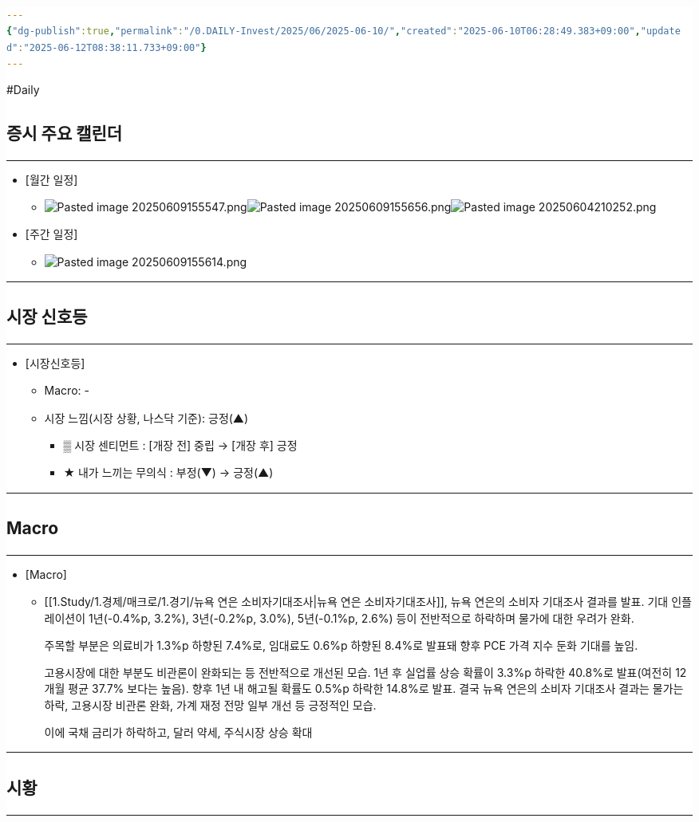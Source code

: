 ```yaml
---
{"dg-publish":true,"permalink":"/0.DAILY-Invest/2025/06/2025-06-10/","created":"2025-06-10T06:28:49.383+09:00","updated":"2025-06-12T08:38:11.733+09:00"}
---
```


#Daily 


## 증시 주요 캘린더
---
- [월간 일정]
	- ![Pasted image 20250609155547.png](/img/user/attachments/Pasted%20image%2020250609155547.png)![Pasted image 20250609155656.png](/img/user/attachments/Pasted%20image%2020250609155656.png)![Pasted image 20250604210252.png](/img/user/attachments/Pasted%20image%2020250604210252.png)



- [주간 일정]
	- ![Pasted image 20250609155614.png](/img/user/attachments/Pasted%20image%2020250609155614.png)
-----

## 시장 신호등

--- 
- [시장신호등]
	- Macro: -
	  
	- 시장 느낌(시장 상황, 나스닥 기준): 긍정(▲)
	
		- ▒ 시장 센티먼트 : [개장 전] 중립 → [개장 후] 긍정
		  
		- ★ 내가 느끼는 무의식 : 부정(▼) → 긍정(▲)


-------- 
## Macro

--- 

- [Macro]
	- [[1.Study/1.경제/매크로/1.경기/뉴욕 연은 소비자기대조사\|뉴욕 연은 소비자기대조사]], 뉴욕 연은의 소비자 기대조사 결과를 발표. 기대 인플레이션이 1년(-0.4%p, 3.2%), 3년(-0.2%p, 3.0%), 5년(-0.1%p, 2.6%) 등이 전반적으로 하락하며 물가에 대한 우려가 완화. 
	  
	  주목할 부분은 의료비가 1.3%p 하향된 7.4%로, 임대료도 0.6%p 하향된 8.4%로 발표돼 향후 PCE 가격 지수 둔화 기대를 높임. 
	  
	  고용시장에 대한 부분도 비관론이 완화되는 등 전반적으로 개선된 모습. 1년 후 실업률 상승 확률이 3.3%p 하락한 40.8%로 발표(여전히 12개월 평균 37.7% 보다는 높음). 향후 1년 내 해고될 확률도 0.5%p 하락한 14.8%로 발표. 결국 뉴욕 연은의 소비자 기대조사 결과는 물가는 하락, 고용시장 비관론 완화, 가계 재정 전망 일부 개선 등 긍정적인 모습. 
	  
	  이에 국채 금리가 하락하고, 달러 약세, 주식시장 상승 확대

-------- 
## 시황

--- 